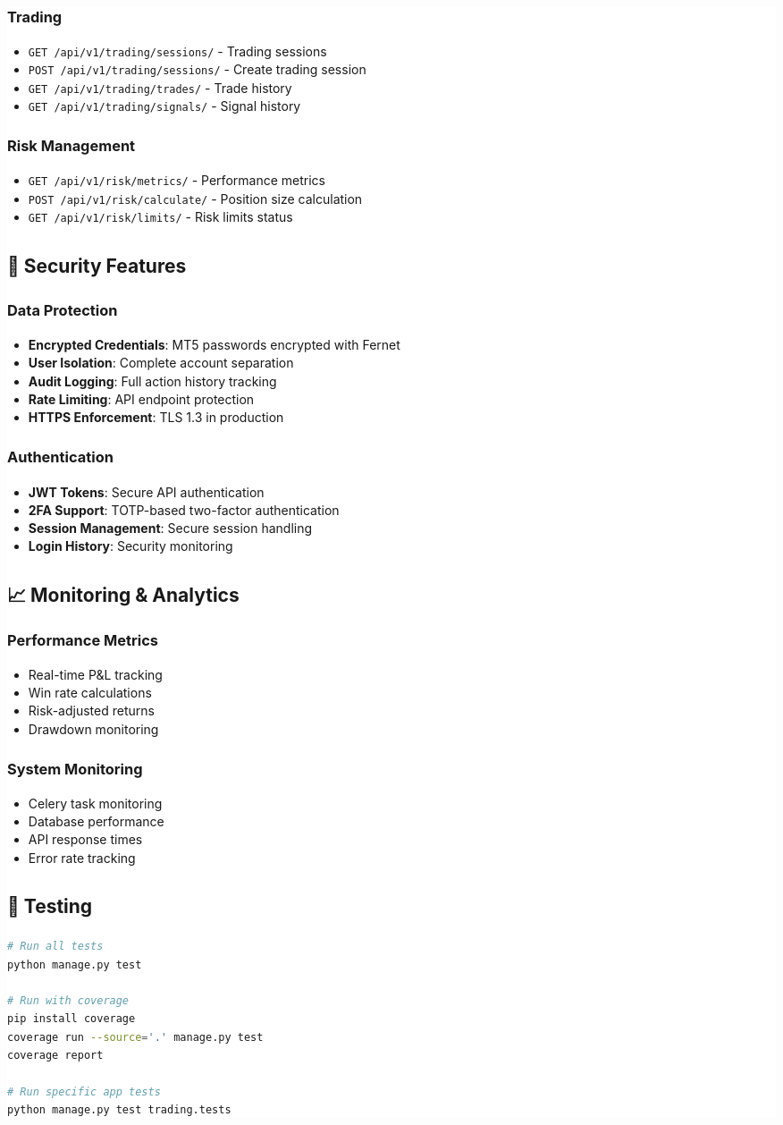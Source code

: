 ### Trading
- `GET /api/v1/trading/sessions/` - Trading sessions
- `POST /api/v1/trading/sessions/` - Create trading session
- `GET /api/v1/trading/trades/` - Trade history
- `GET /api/v1/trading/signals/` - Signal history

### Risk Management
- `GET /api/v1/risk/metrics/` - Performance metrics
- `POST /api/v1/risk/calculate/` - Position size calculation
- `GET /api/v1/risk/limits/` - Risk limits status

## 🔐 Security Features

### Data Protection
- **Encrypted Credentials**: MT5 passwords encrypted with Fernet
- **User Isolation**: Complete account separation
- **Audit Logging**: Full action history tracking
- **Rate Limiting**: API endpoint protection
- **HTTPS Enforcement**: TLS 1.3 in production

### Authentication
- **JWT Tokens**: Secure API authentication
- **2FA Support**: TOTP-based two-factor authentication
- **Session Management**: Secure session handling
- **Login History**: Security monitoring

## 📈 Monitoring & Analytics

### Performance Metrics
- Real-time P&L tracking
- Win rate calculations
- Risk-adjusted returns
- Drawdown monitoring

### System Monitoring
- Celery task monitoring
- Database performance
- API response times
- Error rate tracking

## 🧪 Testing

```bash
# Run all tests
python manage.py test

# Run with coverage
pip install coverage
coverage run --source='.' manage.py test
coverage report

# Run specific app tests
python manage.py test trading.tests
```
